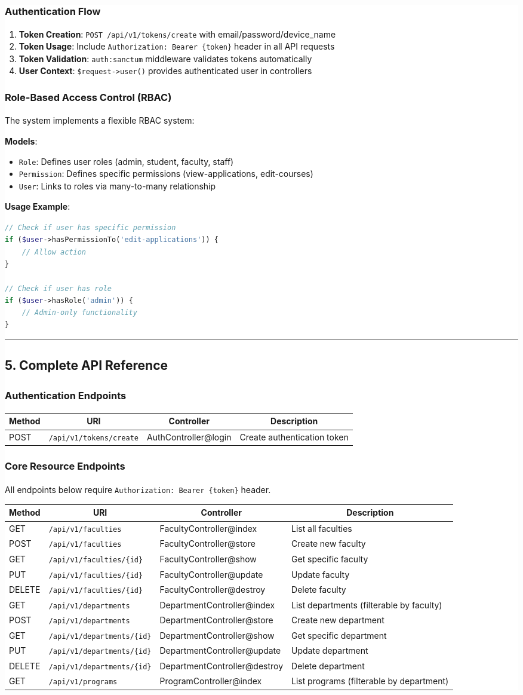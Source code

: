 ### Authentication Flow

1. **Token Creation**: `POST /api/v1/tokens/create` with email/password/device_name
2. **Token Usage**: Include `Authorization: Bearer {token}` header in all API requests
3. **Token Validation**: `auth:sanctum` middleware validates tokens automatically
4. **User Context**: `$request->user()` provides authenticated user in controllers

### Role-Based Access Control (RBAC)

The system implements a flexible RBAC system:

**Models**:
- `Role`: Defines user roles (admin, student, faculty, staff)
- `Permission`: Defines specific permissions (view-applications, edit-courses)
- `User`: Links to roles via many-to-many relationship

**Usage Example**:
```php
// Check if user has specific permission
if ($user->hasPermissionTo('edit-applications')) {
    // Allow action
}

// Check if user has role
if ($user->hasRole('admin')) {
    // Admin-only functionality
}
```

---

## 5. Complete API Reference

### Authentication Endpoints

| Method | URI | Controller | Description |
|--------|-----|------------|-------------|
| POST | `/api/v1/tokens/create` | AuthController@login | Create authentication token |

### Core Resource Endpoints

All endpoints below require `Authorization: Bearer {token}` header.

| Method | URI | Controller | Description |
|--------|-----|------------|-------------|
| GET | `/api/v1/faculties` | FacultyController@index | List all faculties |
| POST | `/api/v1/faculties` | FacultyController@store | Create new faculty |
| GET | `/api/v1/faculties/{id}` | FacultyController@show | Get specific faculty |
| PUT | `/api/v1/faculties/{id}` | FacultyController@update | Update faculty |
| DELETE | `/api/v1/faculties/{id}` | FacultyController@destroy | Delete faculty |
| GET | `/api/v1/departments` | DepartmentController@index | List departments (filterable by faculty) |
| POST | `/api/v1/departments` | DepartmentController@store | Create new department |
| GET | `/api/v1/departments/{id}` | DepartmentController@show | Get specific department |
| PUT | `/api/v1/departments/{id}` | DepartmentController@update | Update department |
| DELETE | `/api/v1/departments/{id}` | DepartmentController@destroy | Delete department |
| GET | `/api/v1/programs` | ProgramController@index | List programs (filterable by department) |